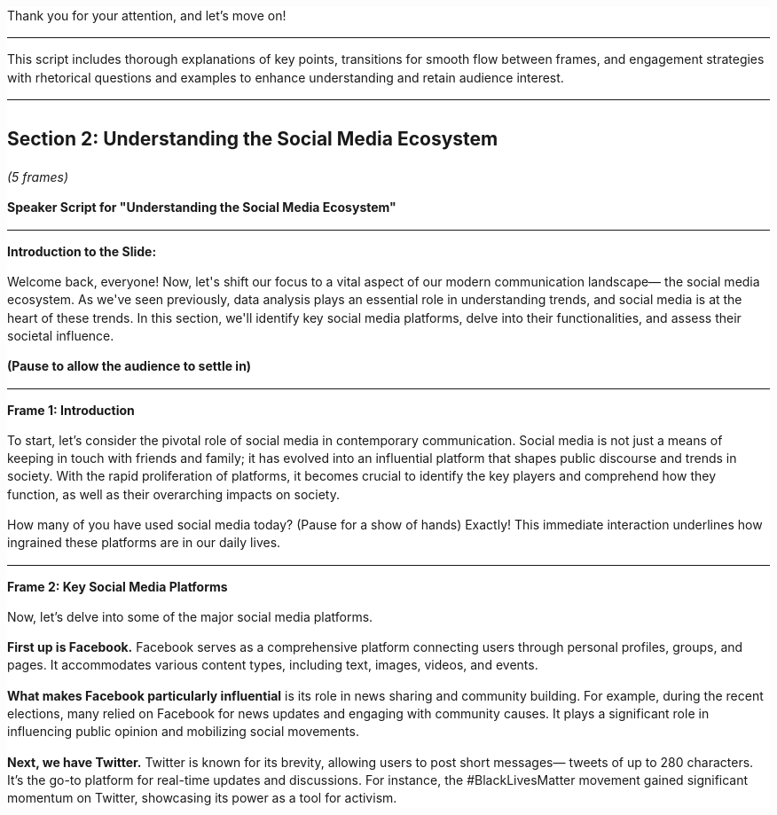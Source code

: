 Thank you for your attention, and let’s move on!

--- 

This script includes thorough explanations of key points, transitions for smooth flow between frames, and engagement strategies with rhetorical questions and examples to enhance understanding and retain audience interest.

---

## Section 2: Understanding the Social Media Ecosystem
*(5 frames)*

**Speaker Script for "Understanding the Social Media Ecosystem"**

---

**Introduction to the Slide:**

Welcome back, everyone! Now, let's shift our focus to a vital aspect of our modern communication landscape— the social media ecosystem. As we've seen previously, data analysis plays an essential role in understanding trends, and social media is at the heart of these trends. In this section, we'll identify key social media platforms, delve into their functionalities, and assess their societal influence. 

**(Pause to allow the audience to settle in)**

---

**Frame 1: Introduction**

To start, let’s consider the pivotal role of social media in contemporary communication. Social media is not just a means of keeping in touch with friends and family; it has evolved into an influential platform that shapes public discourse and trends in society. With the rapid proliferation of platforms, it becomes crucial to identify the key players and comprehend how they function, as well as their overarching impacts on society. 

How many of you have used social media today? (Pause for a show of hands) Exactly! This immediate interaction underlines how ingrained these platforms are in our daily lives.

---

**Frame 2: Key Social Media Platforms**

Now, let’s delve into some of the major social media platforms. 

**First up is Facebook.** Facebook serves as a comprehensive platform connecting users through personal profiles, groups, and pages. It accommodates various content types, including text, images, videos, and events. 

**What makes Facebook particularly influential** is its role in news sharing and community building. For example, during the recent elections, many relied on Facebook for news updates and engaging with community causes. It plays a significant role in influencing public opinion and mobilizing social movements.

**Next, we have Twitter.** Twitter is known for its brevity, allowing users to post short messages— tweets of up to 280 characters. It’s the go-to platform for real-time updates and discussions. For instance, the #BlackLivesMatter movement gained significant momentum on Twitter, showcasing its power as a tool for activism.
